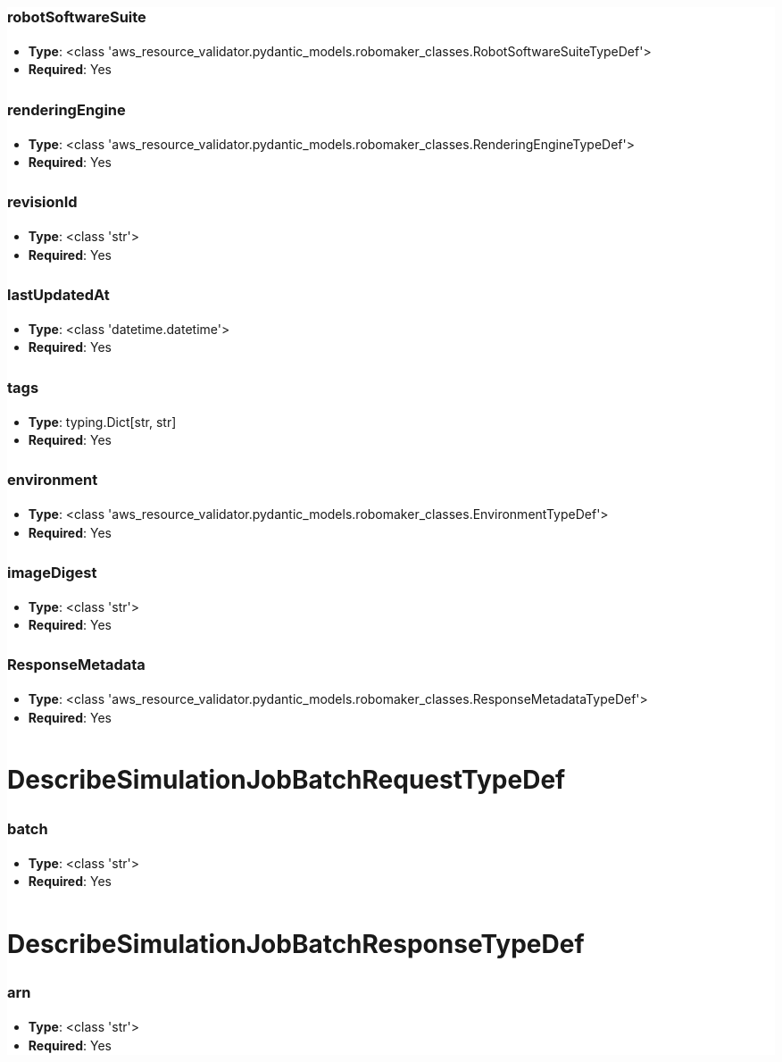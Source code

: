 ### robotSoftwareSuite
- **Type**: <class 'aws_resource_validator.pydantic_models.robomaker_classes.RobotSoftwareSuiteTypeDef'>
- **Required**: Yes

### renderingEngine
- **Type**: <class 'aws_resource_validator.pydantic_models.robomaker_classes.RenderingEngineTypeDef'>
- **Required**: Yes

### revisionId
- **Type**: <class 'str'>
- **Required**: Yes

### lastUpdatedAt
- **Type**: <class 'datetime.datetime'>
- **Required**: Yes

### tags
- **Type**: typing.Dict[str, str]
- **Required**: Yes

### environment
- **Type**: <class 'aws_resource_validator.pydantic_models.robomaker_classes.EnvironmentTypeDef'>
- **Required**: Yes

### imageDigest
- **Type**: <class 'str'>
- **Required**: Yes

### ResponseMetadata
- **Type**: <class 'aws_resource_validator.pydantic_models.robomaker_classes.ResponseMetadataTypeDef'>
- **Required**: Yes


# DescribeSimulationJobBatchRequestTypeDef

### batch
- **Type**: <class 'str'>
- **Required**: Yes


# DescribeSimulationJobBatchResponseTypeDef

### arn
- **Type**: <class 'str'>
- **Required**: Yes
